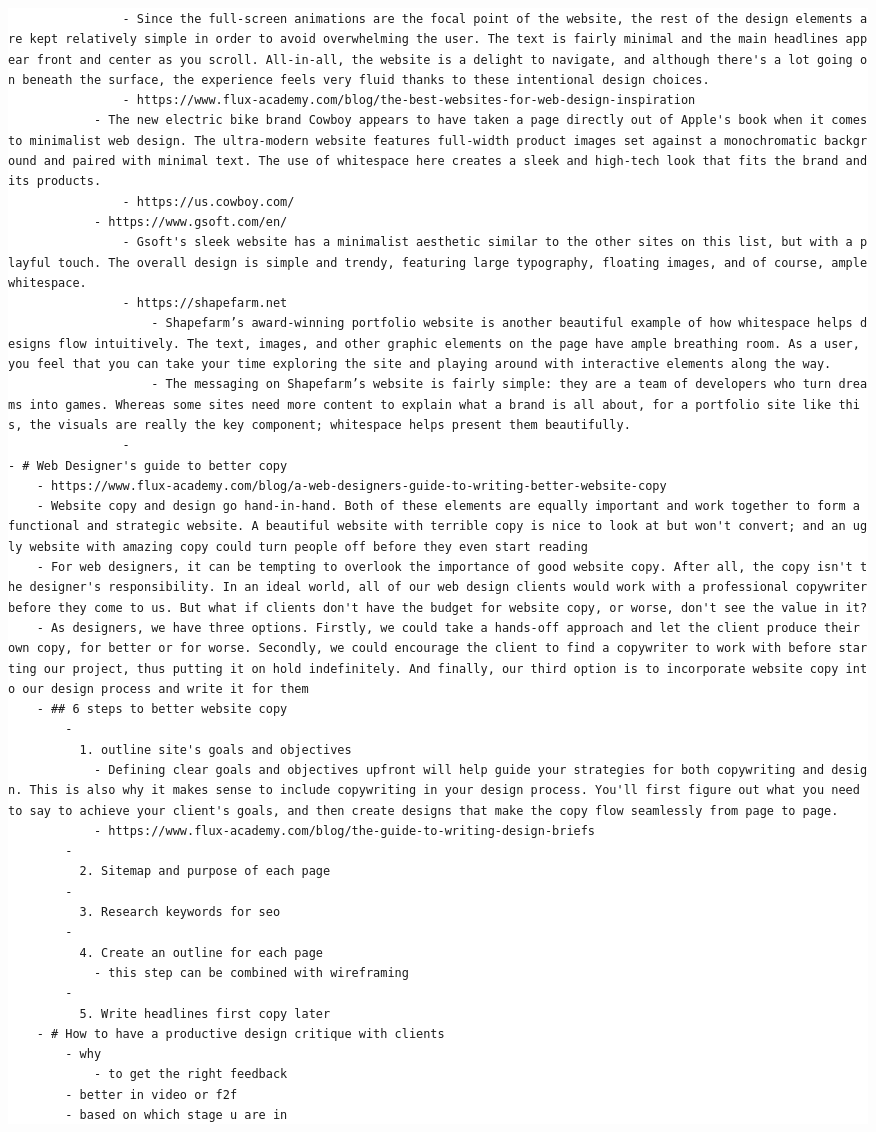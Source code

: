 					- Since the full-screen animations are the focal point of the website, the rest of the design elements are kept relatively simple in order to avoid overwhelming the user. The text is fairly minimal and the main headlines appear front and center as you scroll. All-in-all, the website is a delight to navigate, and although there's a lot going on beneath the surface, the experience feels very fluid thanks to these intentional design choices.
					- https://www.flux-academy.com/blog/the-best-websites-for-web-design-inspiration
				- The new electric bike brand Cowboy appears to have taken a page directly out of Apple's book when it comes to minimalist web design. The ultra-modern website features full-width product images set against a monochromatic background and paired with minimal text. The use of whitespace here creates a sleek and high-tech look that fits the brand and its products.
					- https://us.cowboy.com/
				- https://www.gsoft.com/en/
					- Gsoft's sleek website has a minimalist aesthetic similar to the other sites on this list, but with a playful touch. The overall design is simple and trendy, featuring large typography, floating images, and of course, ample whitespace.
					- https://shapefarm.net
						- Shapefarm’s award-winning portfolio website is another beautiful example of how whitespace helps designs flow intuitively. The text, images, and other graphic elements on the page have ample breathing room. As a user, you feel that you can take your time exploring the site and playing around with interactive elements along the way.
						- The messaging on Shapefarm’s website is fairly simple: they are a team of developers who turn dreams into games. Whereas some sites need more content to explain what a brand is all about, for a portfolio site like this, the visuals are really the key component; whitespace helps present them beautifully.
					-
	- # Web Designer's guide to better copy
		- https://www.flux-academy.com/blog/a-web-designers-guide-to-writing-better-website-copy
		- Website copy and design go hand-in-hand. Both of these elements are equally important and work together to form a functional and strategic website. A beautiful website with terrible copy is nice to look at but won't convert; and an ugly website with amazing copy could turn people off before they even start reading
		- For web designers, it can be tempting to overlook the importance of good website copy. After all, the copy isn't the designer's responsibility. In an ideal world, all of our web design clients would work with a professional copywriter before they come to us. But what if clients don't have the budget for website copy, or worse, don't see the value in it?
		- As designers, we have three options. Firstly, we could take a hands-off approach and let the client produce their own copy, for better or for worse. Secondly, we could encourage the client to find a copywriter to work with before starting our project, thus putting it on hold indefinitely. And finally, our third option is to incorporate website copy into our design process and write it for them
		- ## 6 steps to better website copy
			-
			  1. outline site's goals and objectives
				- Defining clear goals and objectives upfront will help guide your strategies for both copywriting and design. This is also why it makes sense to include copywriting in your design process. You'll first figure out what you need to say to achieve your client's goals, and then create designs that make the copy flow seamlessly from page to page.
				- https://www.flux-academy.com/blog/the-guide-to-writing-design-briefs
			-
			  2. Sitemap and purpose of each page
			-
			  3. Research keywords for seo
			-
			  4. Create an outline for each page
				- this step can be combined with wireframing
			-
			  5. Write headlines first copy later
		- # How to have a productive design critique with clients
			- why
				- to get the right feedback
			- better in video or f2f
			- based on which stage u are in